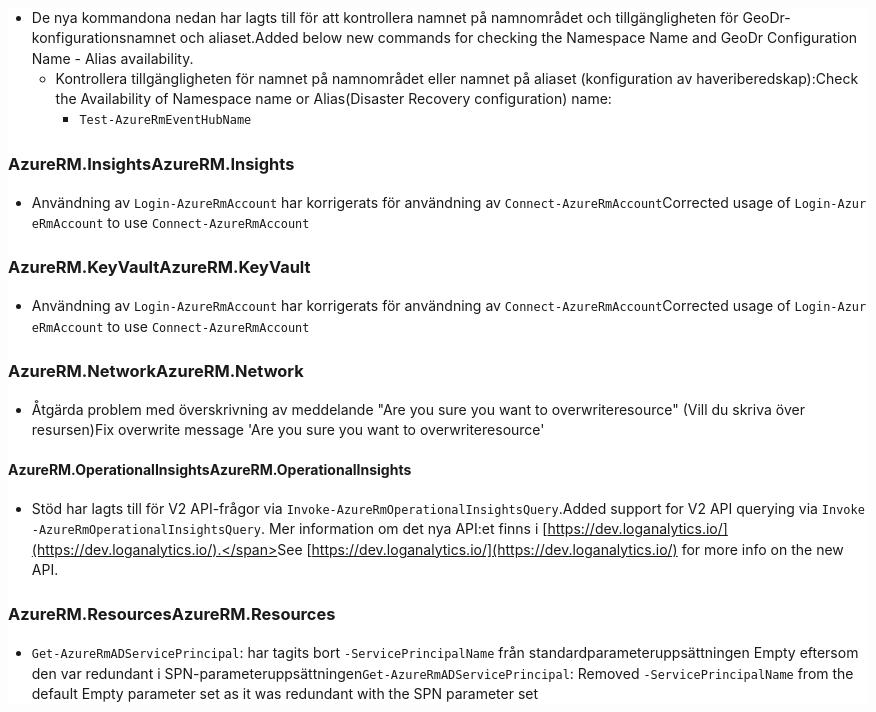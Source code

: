 * <span data-ttu-id="99ce0-287">De nya kommandona nedan har lagts till för att kontrollera namnet på namnområdet och tillgängligheten för GeoDr-konfigurationsnamnet och aliaset.</span><span class="sxs-lookup"><span data-stu-id="99ce0-287">Added below new commands for checking the Namespace Name and GeoDr Configuration Name - Alias availability.</span></span>
  - <span data-ttu-id="99ce0-288">Kontrollera tillgängligheten för namnet på namnområdet eller namnet på aliaset (konfiguration av haveriberedskap):</span><span class="sxs-lookup"><span data-stu-id="99ce0-288">Check the Availability of Namespace name or Alias(Disaster Recovery configuration) name:</span></span>
    - `Test-AzureRmEventHubName`

### <a name="azurerminsights"></a><span data-ttu-id="99ce0-289">AzureRM.Insights</span><span class="sxs-lookup"><span data-stu-id="99ce0-289">AzureRM.Insights</span></span>
* <span data-ttu-id="99ce0-290">Användning av `Login-AzureRmAccount` har korrigerats för användning av `Connect-AzureRmAccount`</span><span class="sxs-lookup"><span data-stu-id="99ce0-290">Corrected usage of `Login-AzureRmAccount` to use `Connect-AzureRmAccount`</span></span>

### <a name="azurermkeyvault"></a><span data-ttu-id="99ce0-291">AzureRM.KeyVault</span><span class="sxs-lookup"><span data-stu-id="99ce0-291">AzureRM.KeyVault</span></span>
* <span data-ttu-id="99ce0-292">Användning av `Login-AzureRmAccount` har korrigerats för användning av `Connect-AzureRmAccount`</span><span class="sxs-lookup"><span data-stu-id="99ce0-292">Corrected usage of `Login-AzureRmAccount` to use `Connect-AzureRmAccount`</span></span>

### <a name="azurermnetwork"></a><span data-ttu-id="99ce0-293">AzureRM.Network</span><span class="sxs-lookup"><span data-stu-id="99ce0-293">AzureRM.Network</span></span>
* <span data-ttu-id="99ce0-294">Åtgärda problem med överskrivning av meddelande "Are you sure you want to overwriteresource" (Vill du skriva över resursen)</span><span class="sxs-lookup"><span data-stu-id="99ce0-294">Fix overwrite message 'Are you sure you want to overwriteresource'</span></span>

#### <a name="azurermoperationalinsights"></a><span data-ttu-id="99ce0-295">AzureRM.OperationalInsights</span><span class="sxs-lookup"><span data-stu-id="99ce0-295">AzureRM.OperationalInsights</span></span>
* <span data-ttu-id="99ce0-296">Stöd har lagts till för V2 API-frågor via `Invoke-AzureRmOperationalInsightsQuery`.</span><span class="sxs-lookup"><span data-stu-id="99ce0-296">Added support for V2 API querying via `Invoke-AzureRmOperationalInsightsQuery`.</span></span> <span data-ttu-id="99ce0-297">Mer information om det nya API:et finns i [https://dev.loganalytics.io/](https://dev.loganalytics.io/).</span><span class="sxs-lookup"><span data-stu-id="99ce0-297">See [https://dev.loganalytics.io/](https://dev.loganalytics.io/) for more info on the new API.</span></span>

### <a name="azurermresources"></a><span data-ttu-id="99ce0-298">AzureRM.Resources</span><span class="sxs-lookup"><span data-stu-id="99ce0-298">AzureRM.Resources</span></span>
* <span data-ttu-id="99ce0-299">`Get-AzureRmADServicePrincipal`: har tagits bort `-ServicePrincipalName` från standardparameteruppsättningen Empty eftersom den var redundant i SPN-parameteruppsättningen</span><span class="sxs-lookup"><span data-stu-id="99ce0-299">`Get-AzureRmADServicePrincipal`: Removed `-ServicePrincipalName` from the default Empty parameter set as it was redundant with the SPN parameter set</span></span>
